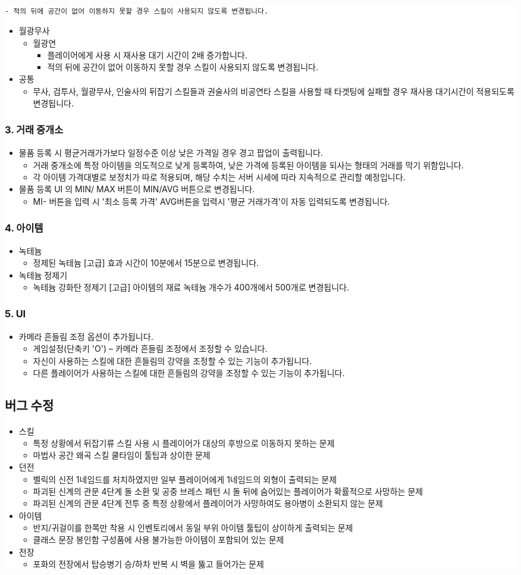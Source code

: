     - 적의 뒤에 공간이 없어 이동하지 못할 경우 스킬이 사용되지 않도록 변경됩니다.
- 월광무사
  - 월광연
    - 플레이어에게 사용 시 재사용 대기 시간이 2배 증가합니다.
    - 적의 뒤에 공간이 없어 이동하지 못할 경우 스킬이 사용되지 않도록 변경됩니다.
- 공통
  - 무사, 검투사, 월광무사, 인술사의 뒤잡기 스킬들과 권술사의 비공연타 스킬을 사용할 때 타겟팅에 실패할 경우 재사용 대기시간이 적용되도록 변경됩니다.

### **3.** 거래 중개소
- 물품 등록 시 평균거래가가보다 일정수준 이상 낮은 가격일 경우 경고 팝업이 출력됩니다.
  - 거래 중개소에 특정 아이템을 의도적으로 낮게 등록하여, 낮은 가격에 등록된 아이템을 되사는 형태의 거래를 막기 위함입니다.
  - 각 아이템 가격대별로 보정치가 따로 적용되며, 해당 수치는 서버 시세에 따라 지속적으로 관리할 예정입니다.
- 물품 등록 UI 의 MIN/ MAX 버튼이 MIN/AVG 버튼으로 변경됩니다.
  - MI- 버튼을 입력 시 '최소 등록 가격' AVG버튼을 입력시 '평균 거래가격'이 자동 입력되도록 변경됩니다.

### **4.** 아이템
- 녹테늄
  - 정제된 녹테늄 [고급] 효과 시간이 10분에서 15분으로 변경됩니다.
- 녹테늄 정제기
  - 녹테늄 강화탄 정제기 [고급] 아이템의 재료 녹테늄 개수가 400개에서 500개로 변경됩니다.

### **5.** UI
- 카메라 흔들림 조정 옵션이 추가됩니다.
  - 게임설정(단축키 'O') – 카메라 흔들림 조정에서 조정할 수 있습니다.
  - 자신이 사용하는 스킬에 대한 흔들림의 강약을 조정할 수 있는 기능이 추가됩니다.
  - 다른 플레이어가 사용하는 스킬에 대한 흔들림의 강약을 조정할 수 있는 기능이 추가됩니다.

## 버그 수정

- 스킬
  - 특정 상황에서 뒤잡기류 스킬 사용 시 플레이어가 대상의 후방으로 이동하지 못하는 문제
  - 마법사 공간 왜곡 스킬 쿨타임이 툴팁과 상이한 문제
- 던전
  - 벨릭의 신전 1네임드를 처치하였지만 일부 플레이어에게 1네임드의 외형이 출력되는 문제
  - 파괴된 신계의 관문 4단계 돌 소환 및 공중 브레스 패턴 시 돌 뒤에 숨어있는 플레이어가 확률적으로 사망하는 문제
  - 파괴된 신계의 관문 4단계 전투 중 특정 상황에서 플레이어가 사망하여도 용아병이 소환되지 않는 문제
- 아이템
  - 반지/귀걸이를 한쪽만 착용 시 인벤토리에서 동일 부위 아이템 툴팁이 상이하게 출력되는 문제
  - 클래스 문장 봉인함 구성품에 사용 불가능한 아이템이 포함되어 있는 문제
- 전장
  - 포화의 전장에서 탑승병기 승/하차 반복 시 벽을 뚫고 들어가는 문제
